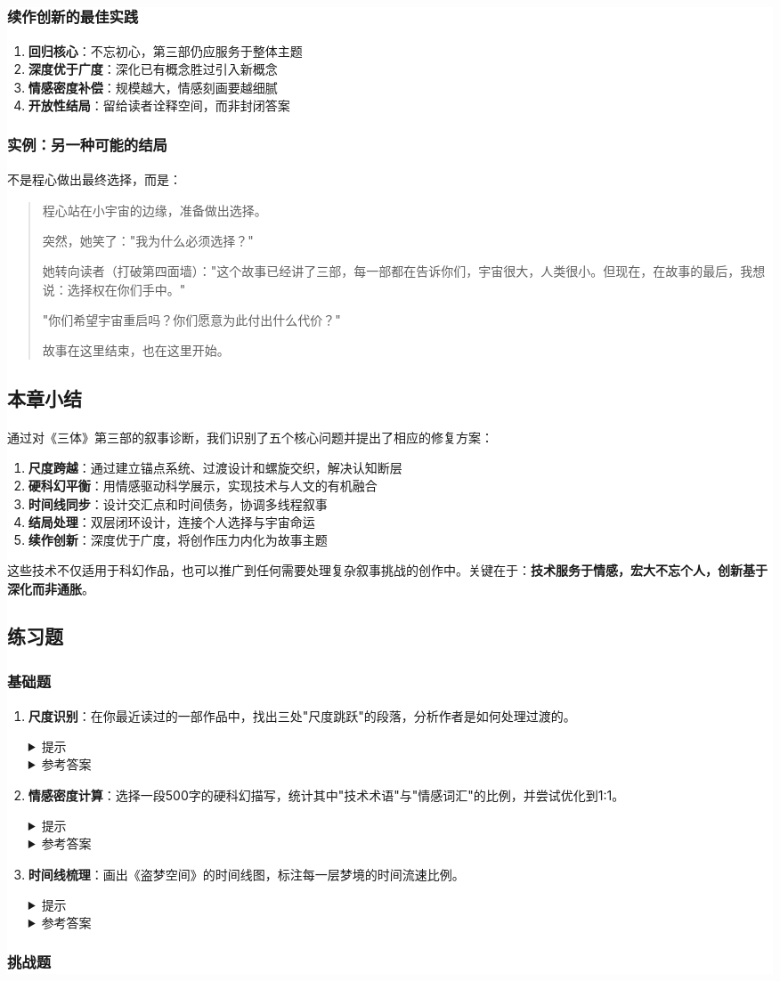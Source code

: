 ### 续作创新的最佳实践

1. **回归核心**：不忘初心，第三部仍应服务于整体主题
2. **深度优于广度**：深化已有概念胜过引入新概念
3. **情感密度补偿**：规模越大，情感刻画要越细腻
4. **开放性结局**：留给读者诠释空间，而非封闭答案

### 实例：另一种可能的结局

不是程心做出最终选择，而是：

> 程心站在小宇宙的边缘，准备做出选择。
> 
> 突然，她笑了："我为什么必须选择？"
> 
> 她转向读者（打破第四面墙）："这个故事已经讲了三部，每一部都在告诉你们，宇宙很大，人类很小。但现在，在故事的最后，我想说：选择权在你们手中。"
> 
> "你们希望宇宙重启吗？你们愿意为此付出什么代价？"
> 
> 故事在这里结束，也在这里开始。

## 本章小结

通过对《三体》第三部的叙事诊断，我们识别了五个核心问题并提出了相应的修复方案：

1. **尺度跨越**：通过建立锚点系统、过渡设计和螺旋交织，解决认知断层
2. **硬科幻平衡**：用情感驱动科学展示，实现技术与人文的有机融合
3. **时间线同步**：设计交汇点和时间债务，协调多线程叙事
4. **结局处理**：双层闭环设计，连接个人选择与宇宙命运
5. **续作创新**：深度优于广度，将创作压力内化为故事主题

这些技术不仅适用于科幻作品，也可以推广到任何需要处理复杂叙事挑战的创作中。关键在于：**技术服务于情感，宏大不忘个人，创新基于深化而非通胀**。

## 练习题

### 基础题

1. **尺度识别**：在你最近读过的一部作品中，找出三处"尺度跳跃"的段落，分析作者是如何处理过渡的。
   <details><summary>提示</summary></details>
   
   <details><summary>参考答案</summary></details>

2. **情感密度计算**：选择一段500字的硬科幻描写，统计其中"技术术语"与"情感词汇"的比例，并尝试优化到1:1。
   <details><summary>提示</summary></details>
   
   <details><summary>参考答案</summary></details>

3. **时间线梳理**：画出《盗梦空间》的时间线图，标注每一层梦境的时间流速比例。
   <details><summary>提示</summary></details>
   
   <details><summary>参考答案</summary></details>

### 挑战题
